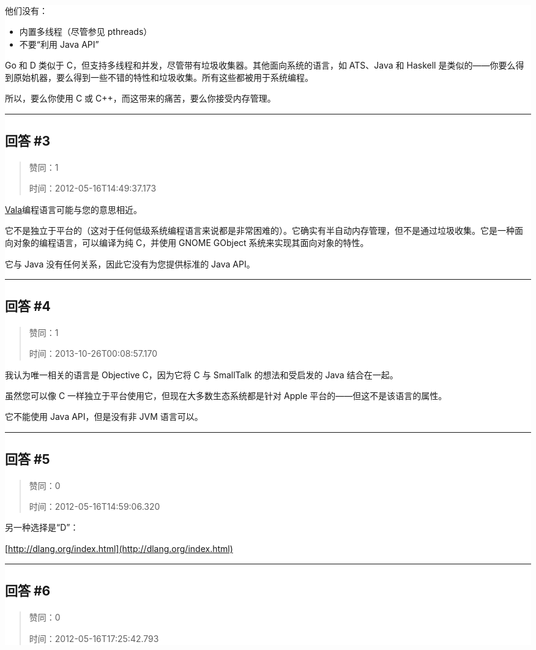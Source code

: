 他们没有：

*   内置多线程（尽管参见 pthreads）
*   不要“利用 Java API”

Go 和 D 类似于 C，但支持多线程和并发，尽管带有垃圾收集器。其他面向系统的语言，如 ATS、Java 和 Haskell 是类似的——你要么得到原始机器，要么得到一些不错的特性和垃圾收集。所有这些都被用于系统编程。

所以，要么你使用 C 或 C++，而这带来的痛苦，要么你接受内存管理。

* * *

## 回答 #3

> 赞同：1
> 
> 时间：2012-05-16T14:49:37.173

[Vala](http://live.gnome.org/Vala)编程语言可能与您的意思相近。

它不是独立于平台的（这对于任何低级系统编程语言来说都是非常困难的）。它确实有半自动内存管理，但不是通过垃圾收集。它是一种面向对象的编程语言，可以编译为纯 C，并使用 GNOME GObject 系统来实现其面向对象的特性。

它与 Java 没有任何关系，因此它没有为您提供标准的 Java API。

* * *

## 回答 #4

> 赞同：1
> 
> 时间：2013-10-26T00:08:57.170

我认为唯一相关的语言是 Objective C，因为它将 C 与 SmallTalk 的想法和受启发的 Java 结合在一起。

虽然您可以像 C 一样独立于平台使用它，但现在大多数生态系统都是针对 Apple 平台的——但这不是该语言的属性。

它不能使用 Java API，但是没有非 JVM 语言可以。

* * *

## 回答 #5

> 赞同：0
> 
> 时间：2012-05-16T14:59:06.320

另一种选择是“D”：

[http://dlang.org/index.html](http://dlang.org/index.html)

* * *

## 回答 #6

> 赞同：0
> 
> 时间：2012-05-16T17:25:42.793

